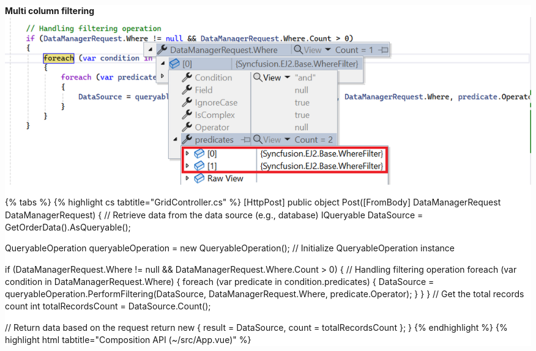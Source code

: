 **Multi column filtering**
![Multi column filtering](../images/url-adaptor-multi-filtering.png)

{% tabs %}
{% highlight cs tabtitle="GridController.cs" %}
[HttpPost]
public object Post([FromBody] DataManagerRequest DataManagerRequest)
{
  // Retrieve data from the data source (e.g., database)
  IQueryable<OrdersDetails> DataSource = GetOrderData().AsQueryable();

  QueryableOperation queryableOperation = new QueryableOperation(); // Initialize QueryableOperation instance

  if (DataManagerRequest.Where != null && DataManagerRequest.Where.Count > 0)
  {
    // Handling filtering operation
    foreach (var condition in DataManagerRequest.Where)
    {
      foreach (var predicate in condition.predicates)
      {
        DataSource = queryableOperation.PerformFiltering(DataSource, DataManagerRequest.Where, predicate.Operator);
      }
    }
  }
  // Get the total records count
  int totalRecordsCount = DataSource.Count();

  // Return data based on the request
  return new { result = DataSource, count = totalRecordsCount };
}
{% endhighlight %}
{% highlight html tabtitle="Composition API (~/src/App.vue)" %}
<template>
	<div id="app">
		<ejs-grid :dataSource='data' :allowFiltering="true">
			<e-columns>
				<e-column field='OrderID' headerText='Order ID' width='120' textAlign='Right' isPrimaryKey="true"></e-column>
				<e-column field='CustomerID' headerText='Customer ID' width='160'></e-column>
				<e-column field='ShipCity' headerText='Ship City' width='150'></e-column>
				<e-column field='ShipCountry' headerText='Ship Country' width='150'></e-column>
			</e-columns>
		</ejs-grid>
	</div>
</template>
<script setup>
	import { provide } from "vue";
	import { GridComponent as EjsGrid, ColumnDirective as EColumn, ColumnsDirective as EColumns, Filter } from "@syncfusion/ej2-vue-grids";
